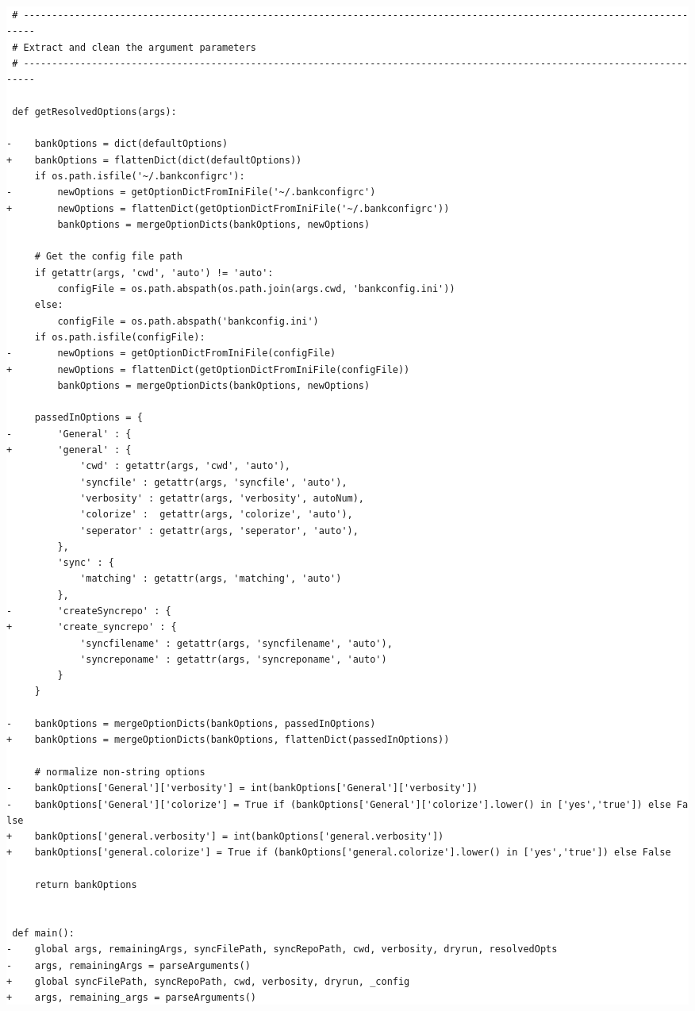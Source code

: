 ```
 # --------------------------------------------------------------------------------------------------------------------------
 # Extract and clean the argument parameters
 # --------------------------------------------------------------------------------------------------------------------------
 
 def getResolvedOptions(args):
     
-    bankOptions = dict(defaultOptions)
+    bankOptions = flattenDict(dict(defaultOptions))
     if os.path.isfile('~/.bankconfigrc'):
-        newOptions = getOptionDictFromIniFile('~/.bankconfigrc')
+        newOptions = flattenDict(getOptionDictFromIniFile('~/.bankconfigrc'))
         bankOptions = mergeOptionDicts(bankOptions, newOptions)
 
     # Get the config file path
     if getattr(args, 'cwd', 'auto') != 'auto':
         configFile = os.path.abspath(os.path.join(args.cwd, 'bankconfig.ini'))
     else:
         configFile = os.path.abspath('bankconfig.ini')    
     if os.path.isfile(configFile):
-        newOptions = getOptionDictFromIniFile(configFile)
+        newOptions = flattenDict(getOptionDictFromIniFile(configFile))
         bankOptions = mergeOptionDicts(bankOptions, newOptions)
 
     passedInOptions = {
-        'General' : {
+        'general' : {
             'cwd' : getattr(args, 'cwd', 'auto'),
             'syncfile' : getattr(args, 'syncfile', 'auto'),
             'verbosity' : getattr(args, 'verbosity', autoNum),
             'colorize' :  getattr(args, 'colorize', 'auto'),
             'seperator' : getattr(args, 'seperator', 'auto'),
         },
         'sync' : {
             'matching' : getattr(args, 'matching', 'auto')
         },
-        'createSyncrepo' : {
+        'create_syncrepo' : {
             'syncfilename' : getattr(args, 'syncfilename', 'auto'),
             'syncreponame' : getattr(args, 'syncreponame', 'auto')
         }
     }
     
-    bankOptions = mergeOptionDicts(bankOptions, passedInOptions)
+    bankOptions = mergeOptionDicts(bankOptions, flattenDict(passedInOptions))
     
     # normalize non-string options
-    bankOptions['General']['verbosity'] = int(bankOptions['General']['verbosity'])
-    bankOptions['General']['colorize'] = True if (bankOptions['General']['colorize'].lower() in ['yes','true']) else False
+    bankOptions['general.verbosity'] = int(bankOptions['general.verbosity'])
+    bankOptions['general.colorize'] = True if (bankOptions['general.colorize'].lower() in ['yes','true']) else False
 
     return bankOptions
 
 
 def main():
-    global args, remainingArgs, syncFilePath, syncRepoPath, cwd, verbosity, dryrun, resolvedOpts
-    args, remainingArgs = parseArguments()
+    global syncFilePath, syncRepoPath, cwd, verbosity, dryrun, _config
+    args, remaining_args = parseArguments()
```